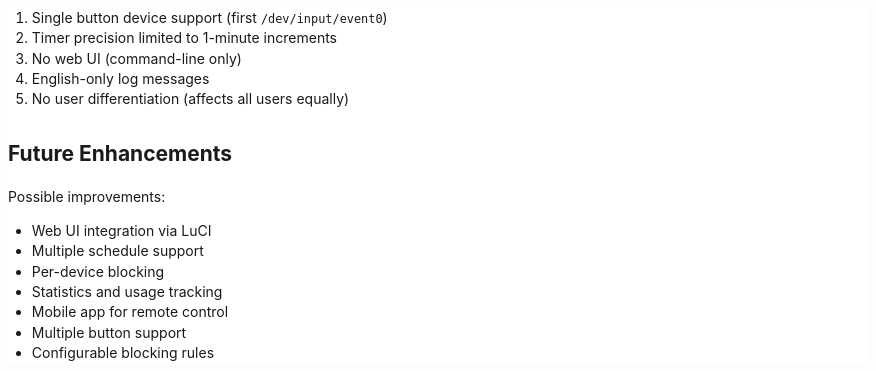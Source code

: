 1. Single button device support (first `/dev/input/event0`)
2. Timer precision limited to 1-minute increments
3. No web UI (command-line only)
4. English-only log messages
5. No user differentiation (affects all users equally)

## Future Enhancements

Possible improvements:
- Web UI integration via LuCI
- Multiple schedule support
- Per-device blocking
- Statistics and usage tracking
- Mobile app for remote control
- Multiple button support
- Configurable blocking rules
